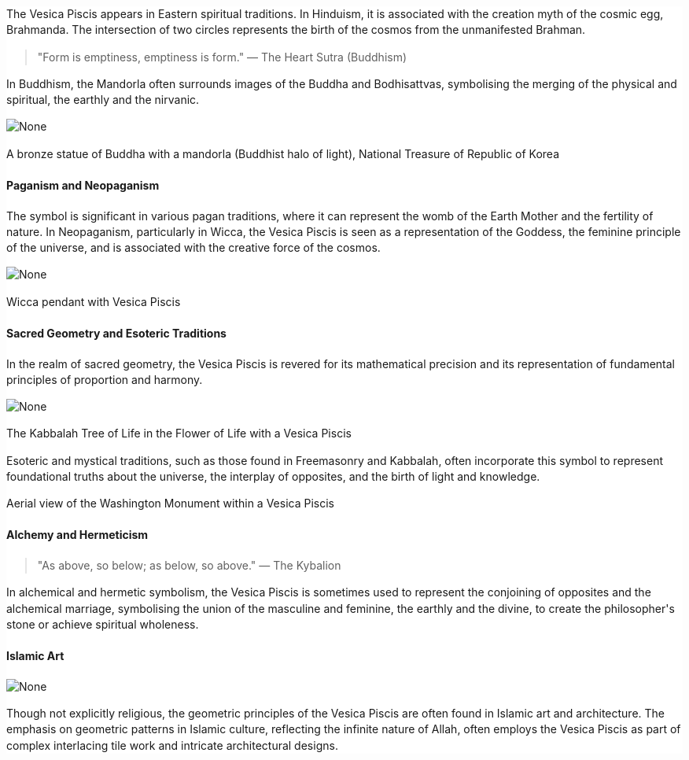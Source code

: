 The Vesica Piscis appears in Eastern spiritual traditions. In Hinduism, it is associated with the creation myth of the cosmic egg, Brahmanda. The intersection of two circles represents the birth of the cosmos from the unmanifested Brahman.

> "Form is emptiness, emptiness is form." — The Heart Sutra (Buddhism)

In Buddhism, the Mandorla often surrounds images of the Buddha and Bodhisattvas, symbolising the merging of the physical and spiritual, the earthly and the nirvanic.

![None](../03%20-%20MEDIA%20&%20FILES/27be18798092d4587074511d10267c69_MD5.jpg)

A bronze statue of Buddha with a mandorla (Buddhist halo of light), National Treasure of Republic of Korea

#### Paganism and Neopaganism

The symbol is significant in various pagan traditions, where it can represent the womb of the Earth Mother and the fertility of nature. In Neopaganism, particularly in Wicca, the Vesica Piscis is seen as a representation of the Goddess, the feminine principle of the universe, and is associated with the creative force of the cosmos.

![None](../03%20-%20MEDIA%20&%20FILES/f1170c43fbf964c295f167b15eda337a_MD5.jpg)

Wicca pendant with Vesica Piscis

#### Sacred Geometry and Esoteric Traditions

In the realm of sacred geometry, the Vesica Piscis is revered for its mathematical precision and its representation of fundamental principles of proportion and harmony.

![None](../03%20-%20MEDIA%20&%20FILES/5c7554979ae6ae9c62ab9aa56b8a0c48_MD5.jpg)

The Kabbalah Tree of Life in the Flower of Life with a Vesica Piscis

Esoteric and mystical traditions, such as those found in Freemasonry and Kabbalah, often incorporate this symbol to represent foundational truths about the universe, the interplay of opposites, and the birth of light and knowledge.

Aerial view of the Washington Monument within a Vesica Piscis

#### Alchemy and Hermeticism

> "As above, so below; as below, so above." — The Kybalion

In alchemical and hermetic symbolism, the Vesica Piscis is sometimes used to represent the conjoining of opposites and the alchemical marriage, symbolising the union of the masculine and feminine, the earthly and the divine, to create the philosopher's stone or achieve spiritual wholeness.

#### Islamic Art

![None](../03%20-%20MEDIA%20&%20FILES/3dc8b6c6b266a45677a42256c0b87f4f_MD5.jpg)

Though not explicitly religious, the geometric principles of the Vesica Piscis are often found in Islamic art and architecture. The emphasis on geometric patterns in Islamic culture, reflecting the infinite nature of Allah, often employs the Vesica Piscis as part of complex interlacing tile work and intricate architectural designs.
